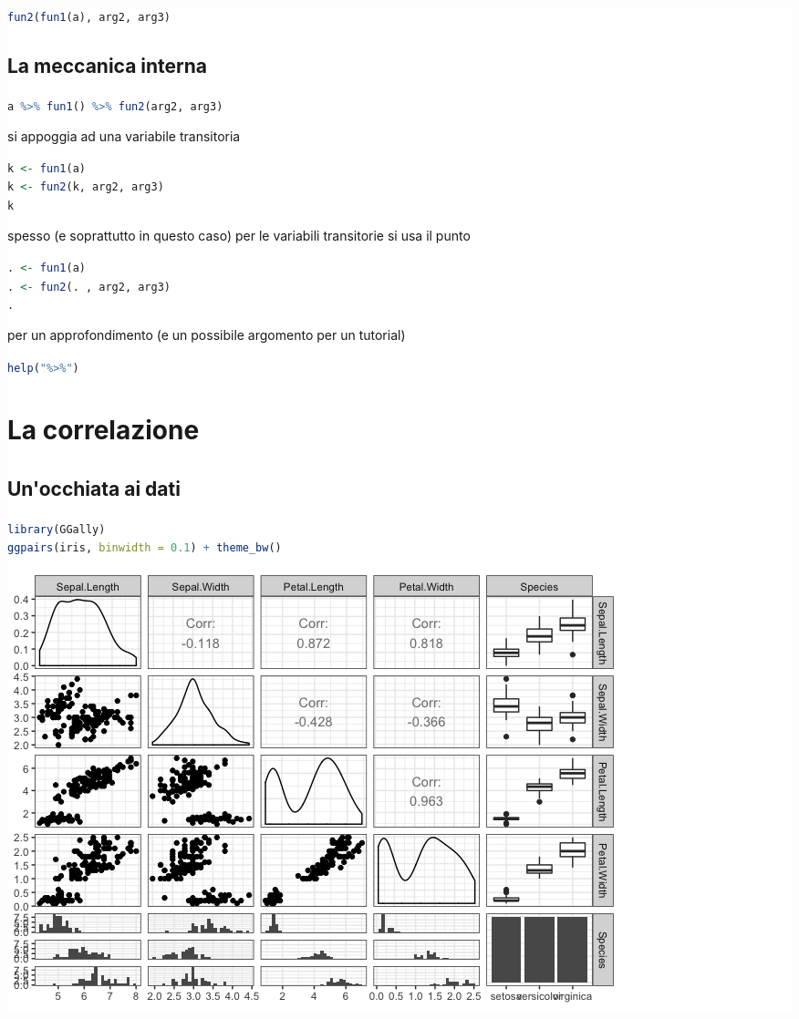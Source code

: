 ``` r
fun2(fun1(a), arg2, arg3)
```

La meccanica interna
--------------------

``` r
a %>% fun1() %>% fun2(arg2, arg3)
```

si appoggia ad una variabile transitoria

``` r
k <- fun1(a)
k <- fun2(k, arg2, arg3)
k
```

spesso (e soprattutto in questo caso) per le variabili transitorie si usa il punto

``` r
. <- fun1(a)
. <- fun2(. , arg2, arg3)
.
```

per un approfondimento (e un possibile argomento per un tutorial)

``` r
help("%>%")
```

La correlazione
===============

Un'occhiata ai dati
-------------------

``` r
library(GGally)
ggpairs(iris, binwidth = 0.1) + theme_bw()
```

![](README_files/figure-markdown_github/unnamed-chunk-19-1.png)
